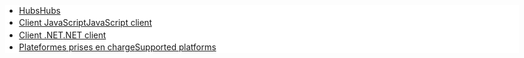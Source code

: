 * [<span data-ttu-id="9d88e-237">Hubs</span><span class="sxs-lookup"><span data-stu-id="9d88e-237">Hubs</span></span>](xref:signalr/hubs)
* [<span data-ttu-id="9d88e-238">Client JavaScript</span><span class="sxs-lookup"><span data-stu-id="9d88e-238">JavaScript client</span></span>](xref:signalr/javascript-client)
* [<span data-ttu-id="9d88e-239">Client .NET</span><span class="sxs-lookup"><span data-stu-id="9d88e-239">.NET client</span></span>](xref:signalr/dotnet-client)
* [<span data-ttu-id="9d88e-240">Plateformes prises en charge</span><span class="sxs-lookup"><span data-stu-id="9d88e-240">Supported platforms</span></span>](xref:signalr/supported-platforms)
